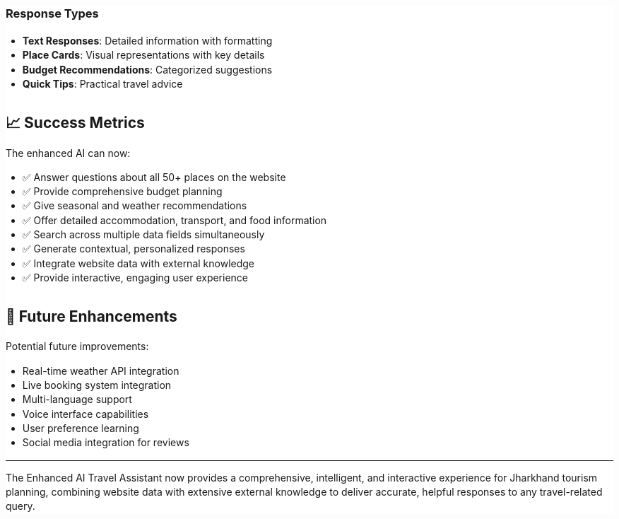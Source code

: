 ### **Response Types**
- **Text Responses**: Detailed information with formatting
- **Place Cards**: Visual representations with key details
- **Budget Recommendations**: Categorized suggestions
- **Quick Tips**: Practical travel advice

## 📈 Success Metrics

The enhanced AI can now:
- ✅ Answer questions about all 50+ places on the website
- ✅ Provide comprehensive budget planning
- ✅ Give seasonal and weather recommendations
- ✅ Offer detailed accommodation, transport, and food information
- ✅ Search across multiple data fields simultaneously
- ✅ Generate contextual, personalized responses
- ✅ Integrate website data with external knowledge
- ✅ Provide interactive, engaging user experience

## 🚀 Future Enhancements

Potential future improvements:
- Real-time weather API integration
- Live booking system integration
- Multi-language support
- Voice interface capabilities
- User preference learning
- Social media integration for reviews

---

The Enhanced AI Travel Assistant now provides a comprehensive, intelligent, and interactive experience for Jharkhand tourism planning, combining website data with extensive external knowledge to deliver accurate, helpful responses to any travel-related query.